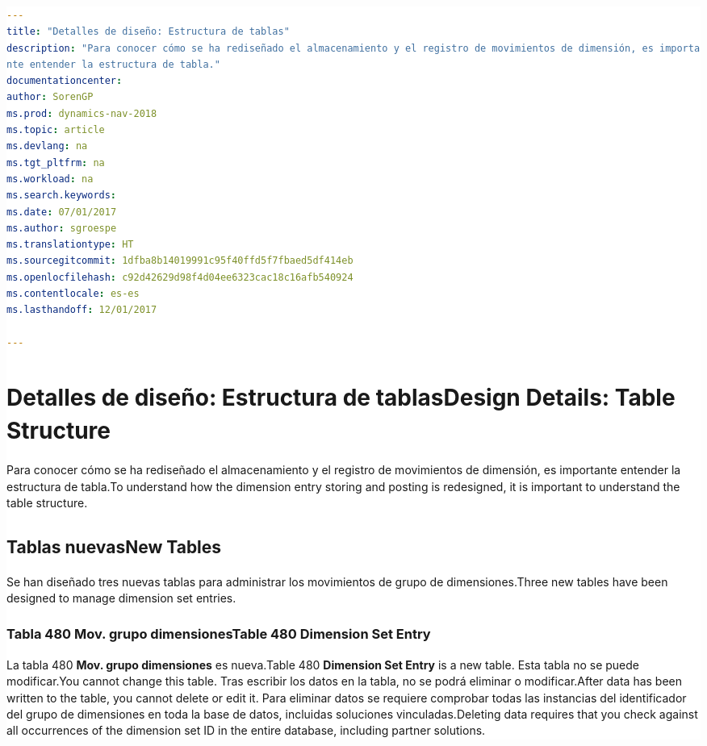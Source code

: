 ```yaml
---
title: "Detalles de diseño: Estructura de tablas"
description: "Para conocer cómo se ha rediseñado el almacenamiento y el registro de movimientos de dimensión, es importante entender la estructura de tabla."
documentationcenter: 
author: SorenGP
ms.prod: dynamics-nav-2018
ms.topic: article
ms.devlang: na
ms.tgt_pltfrm: na
ms.workload: na
ms.search.keywords: 
ms.date: 07/01/2017
ms.author: sgroespe
ms.translationtype: HT
ms.sourcegitcommit: 1dfba8b14019991c95f40ffd5f7fbaed5df414eb
ms.openlocfilehash: c92d42629d98f4d04ee6323cac18c16afb540924
ms.contentlocale: es-es
ms.lasthandoff: 12/01/2017

---
```

# <a name="design-details-table-structure"></a><span data-ttu-id="5827a-103">Detalles de diseño: Estructura de tablas</span><span class="sxs-lookup"><span data-stu-id="5827a-103">Design Details: Table Structure</span></span>
<span data-ttu-id="5827a-104">Para conocer cómo se ha rediseñado el almacenamiento y el registro de movimientos de dimensión, es importante entender la estructura de tabla.</span><span class="sxs-lookup"><span data-stu-id="5827a-104">To understand how the dimension entry storing and posting is redesigned, it is important to understand the table structure.</span></span>  

## <a name="new-tables"></a><span data-ttu-id="5827a-105">Tablas nuevas</span><span class="sxs-lookup"><span data-stu-id="5827a-105">New Tables</span></span>  
 <span data-ttu-id="5827a-106">Se han diseñado tres nuevas tablas para administrar los movimientos de grupo de dimensiones.</span><span class="sxs-lookup"><span data-stu-id="5827a-106">Three new tables have been designed to manage dimension set entries.</span></span>  

### <a name="table-480-dimension-set-entry"></a><span data-ttu-id="5827a-107">Tabla 480 Mov. grupo dimensiones</span><span class="sxs-lookup"><span data-stu-id="5827a-107">Table 480 Dimension Set Entry</span></span>  
 <span data-ttu-id="5827a-108">La tabla 480 **Mov. grupo dimensiones** es nueva.</span><span class="sxs-lookup"><span data-stu-id="5827a-108">Table 480 **Dimension Set Entry** is a new table.</span></span> <span data-ttu-id="5827a-109">Esta tabla no se puede modificar.</span><span class="sxs-lookup"><span data-stu-id="5827a-109">You cannot change this table.</span></span> <span data-ttu-id="5827a-110">Tras escribir los datos en la tabla, no se podrá eliminar o modificar.</span><span class="sxs-lookup"><span data-stu-id="5827a-110">After data has been written to the table, you cannot delete or edit it.</span></span> <span data-ttu-id="5827a-111">Para eliminar datos se requiere comprobar todas las instancias del identificador del grupo de dimensiones en toda la base de datos, incluidas soluciones vinculadas.</span><span class="sxs-lookup"><span data-stu-id="5827a-111">Deleting data requires that you check against all occurrences of the dimension set ID in the entire database, including partner solutions.</span></span>  
